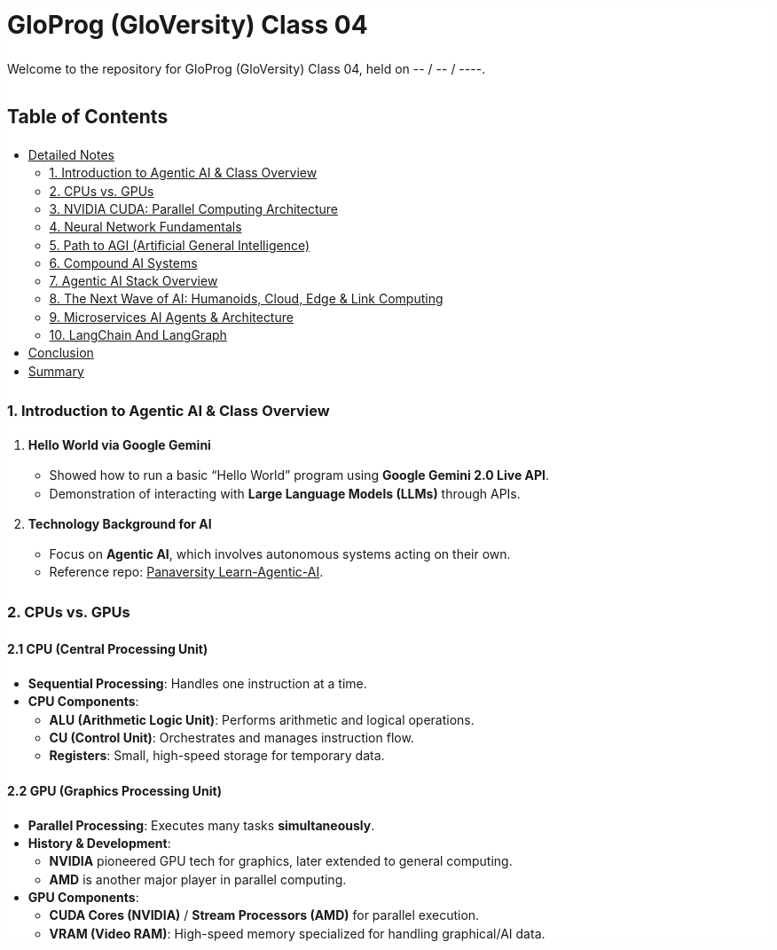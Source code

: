 # GloProg (GloVersity) Class 04
Welcome to the repository for GloProg (GloVersity) Class 04, held on -- / -- / ----.

## Table of Contents    
- [Detailed Notes](#detailed-notes-pencil)  
   - [1. Introduction to Agentic AI & Class Overview](#1-introduction-to-agentic-ai--class-overview)  
   - [2. CPUs vs. GPUs](#2-cpus-vs-gpus)  
   - [3. NVIDIA CUDA: Parallel Computing Architecture](#3-nvidia-cuda-parallel-computing-architecture)  
   - [4. Neural Network Fundamentals](#4-neural-network-fundamentals)  
   - [5. Path to AGI (Artificial General Intelligence)](#5-path-to-agi-artificial-general-intelligence)  
   - [6. Compound AI Systems](#6-compound-ai-systems)  
   - [7. Agentic AI Stack Overview](#7-agentic-ai-stack-overview)  
   - [8. The Next Wave of AI: Humanoids, Cloud, Edge & Link Computing](#8-the-next-wave-of-ai-humanoids-cloud-edge--link-computing)  
   - [9. Microservices AI Agents & Architecture](#9-microservices-ai-agents--architecture)
   - [10. LangChain And LangGraph](###-10.-LangChain-&-LangGraph) 
- [Conclusion](#conclusion-star2)
-  [Summary](#summary-clipboard)


### 1. Introduction to Agentic AI & Class Overview

1. **Hello World via Google Gemini**  
   - Showed how to run a basic “Hello World” program using **Google Gemini 2.0 Live API**.  
   - Demonstration of interacting with **Large Language Models (LLMs)** through APIs.

2. **Technology Background for AI**  
   - Focus on **Agentic AI**, which involves autonomous systems acting on their own.  
   - Reference repo: [Panaversity Learn-Agentic-AI](https://github.com/panaversity/learn-agentic-ai/tree/main/01_technology_background/01_what_is_a_gpu).


### 2. CPUs vs. GPUs

#### 2.1 CPU (Central Processing Unit)

- **Sequential Processing**: Handles one instruction at a time.  
- **CPU Components**:
  - **ALU (Arithmetic Logic Unit)**: Performs arithmetic and logical operations.  
  - **CU (Control Unit)**: Orchestrates and manages instruction flow.  
  - **Registers**: Small, high-speed storage for temporary data.  

#### 2.2 GPU (Graphics Processing Unit)

- **Parallel Processing**: Executes many tasks **simultaneously**.  
- **History & Development**: 
  - **NVIDIA** pioneered GPU tech for graphics, later extended to general computing.  
  - **AMD** is another major player in parallel computing.  
- **GPU Components**:
  - **CUDA Cores (NVIDIA)** / **Stream Processors (AMD)** for parallel execution.  
  - **VRAM (Video RAM)**: High-speed memory specialized for handling graphical/AI data.
